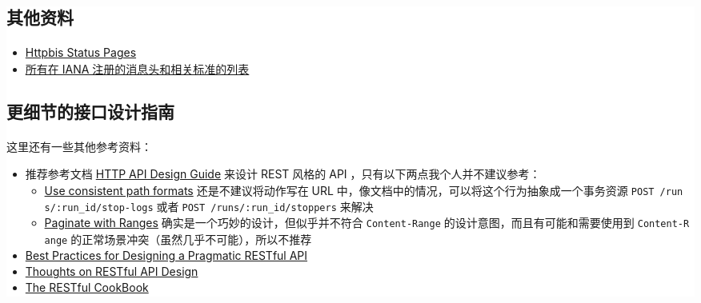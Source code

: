## 其他资料

* [Httpbis Status Pages](https://tools.ietf.org/wg/httpbis/)
* [所有在 IANA 注册的消息头和相关标准的列表](http://www.iana.org/assignments/message-headers/message-headers.xhtml)

## 更细节的接口设计指南

这里还有一些其他参考资料：

* 推荐参考文档 [HTTP API Design Guide](https://github.com/interagent/http-api-design/) 来设计 REST 风格的 API ，只有以下两点我个人并不建议参考：
    * [Use consistent path formats](https://github.com/interagent/http-api-design/#use-consistent-path-formats)
        还是不建议将动作写在 URL 中，像文档中的情况，可以将这个行为抽象成一个事务资源 `POST /runs/:run_id/stop-logs` 或者 `POST /runs/:run_id/stoppers` 来解决
    * [Paginate with Ranges](https://github.com/interagent/http-api-design/#paginate-with-ranges)
        确实是一个巧妙的设计，但似乎并不符合 `Content-Range` 的设计意图，而且有可能和需要使用到 `Content-Range` 的正常场景冲突（虽然几乎不可能），所以不推荐
* [Best Practices for Designing a Pragmatic RESTful API](http://www.vinaysahni.com/best-practices-for-a-pragmatic-restful-api)
* [Thoughts on RESTful API Design](http://restful-api-design.readthedocs.org/en/latest/)
* [The RESTful CookBook](http://restcookbook.com/)

[iso3166-1]: javascript:;
[iso3166-1_wiki]: http://en.wikipedia.org/wiki/ISO_3166-1_alpha-2
